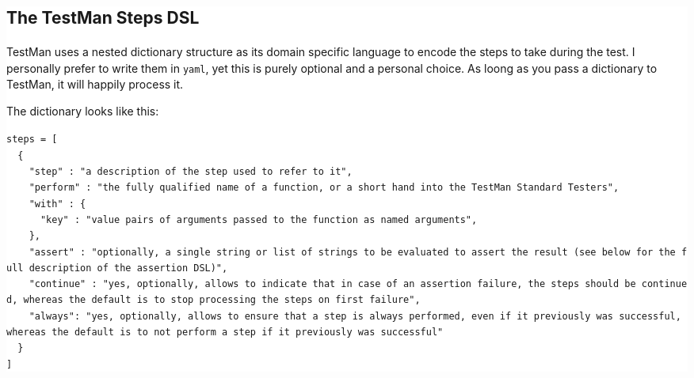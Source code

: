 ## The TestMan Steps DSL

TestMan uses a nested dictionary structure as its domain specific language to encode the steps to take during the test. I personally prefer to write them in `yaml`, yet this is purely optional and a personal choice. As loong as you pass a dictionary to TestMan, it will happily process it.

The dictionary looks like this:

```
steps = [
  {
    "step" : "a description of the step used to refer to it",
    "perform" : "the fully qualified name of a function, or a short hand into the TestMan Standard Testers",
    "with" : {
      "key" : "value pairs of arguments passed to the function as named arguments",
    },
    "assert" : "optionally, a single string or list of strings to be evaluated to assert the result (see below for the full description of the assertion DSL)",
    "continue" : "yes, optionally, allows to indicate that in case of an assertion failure, the steps should be continued, whereas the default is to stop processing the steps on first failure",
    "always": "yes, optionally, allows to ensure that a step is always performed, even if it previously was successful, whereas the default is to not perform a step if it previously was successful"
  }
]
``` 
